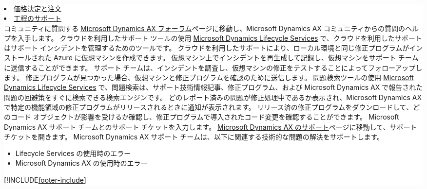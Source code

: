 <li><a href="https://mbs.microsoft.com/partnersource/northamerica/pricing-ordering">価格決定と注文</a></li>
<li><a href="https://mbs.microsoft.com/partnersource/northamerica/help/help/GlobalOperationsSupportPage">工程のサポート</a></li>
</ul></td>
</tr>
<tr class="odd">
<td>コミュニティに質問する</td>
<td><a href="https://go.microsoft.com/fwlink/?LinkId=221068">Microsoft Dynamics AX フォーラム</a>ページに移動し、Microsoft Dynamics AX コミュニティからの質問のヘルプを入手します。</td>
</tr>
<tr class="even">
<td>クラウドを利用したサポート ツールの使用</td>
<td><a href="https://lifecycleservices.dynamics.com/en/">Microsoft Dynamics Lifecycle Services</a> で、クラウドを利用したサポートはサポート インシデントを管理するためのツールです。 クラウドを利用したサポートにより、ローカル環境と同じ修正プログラムがインストールされた Azure に仮想マシンを作成できます。 仮想マシン上でインシデントを再生成して記録し、仮想マシンをサポート チームに送信することができます。 サポート チームは、インシデントを調査し、仮想マシンの修正をテストすることによってフォローアップします。 修正プログラムが見つかった場合、仮想マシンと修正プログラムを確認のために送信します。</td>
</tr>
<tr class="odd">
<td>問題検索ツールの使用</td>
<td><a href="https://lifecycleservices.dynamics.com/en/">Microsoft Dynamics Lifecycle Services</a> で、問題検索は、サポート技術情報記事、修正プログラム、および Microsoft Dynamics AX で報告された問題の回避策をすぐに検索できる検索エンジンです。 どのレポート済みの問題が修正処理中であるか表示され、Microsoft Dynamics AX で特定の機能領域の修正プログラムがリリースされるときに通知が表示されます。 リリース済の修正プログラムをダウンロードして、どのコード オブジェクトが影響を受けるか確認し、修正プログラムで導入されたコード変更を確認することができます。</td>
</tr>
<tr class="even">
<td>Microsoft Dynamics AX サポート チームとのサポート チケットを入力します。</td>
<td><a href="https://community.dynamics.com/ax/p/support.aspx">Microsoft Dynamics AX のサポート</a>ページに移動して、サポート チケットを開きます。 Microsoft Dynamics AX サポート チームは、以下に関連する技術的な問題の解決をサポートします。
<ul>
<li>Lifecycle Services の使用時のエラー</li>
<li>Microsoft Dynamics AX の使用時のエラー</li>
</ul></td>
</tr>
</tbody>
</table>







[!INCLUDE[footer-include](../../../../includes/footer-banner.md)]

